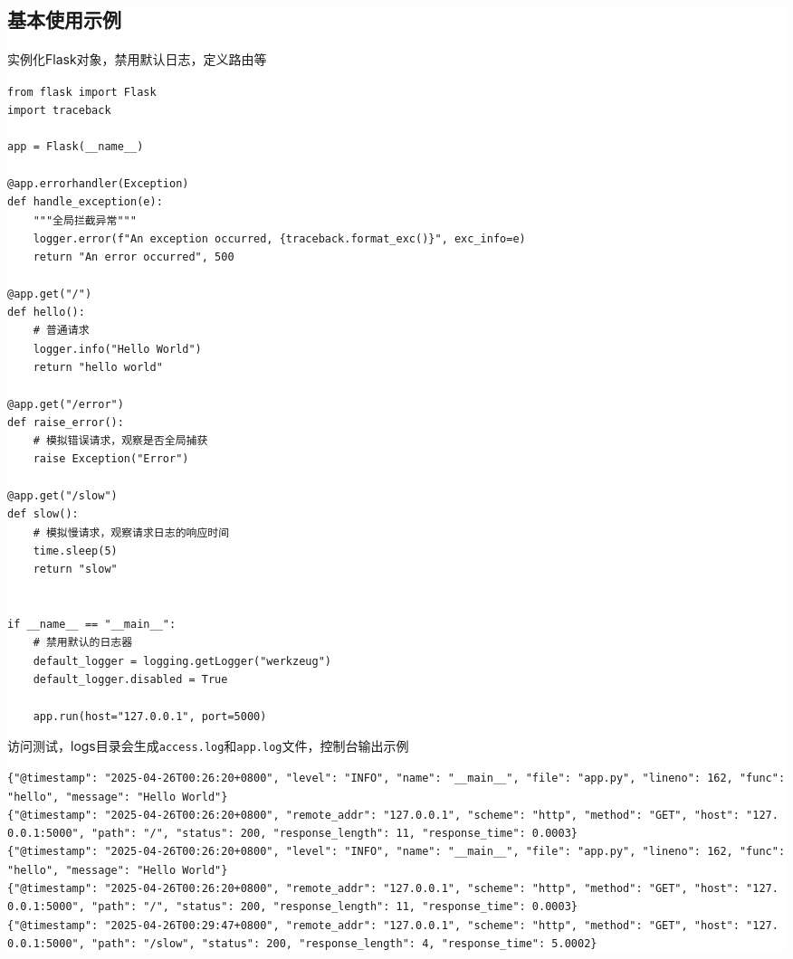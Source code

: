 
基本使用示例
------

实例化Flask对象，禁用默认日志，定义路由等

    from flask import Flask
    import traceback
    
    app = Flask(__name__)
    
    @app.errorhandler(Exception)
    def handle_exception(e):
        """全局拦截异常"""
        logger.error(f"An exception occurred, {traceback.format_exc()}", exc_info=e)
        return "An error occurred", 500
    
    @app.get("/")
    def hello():
        # 普通请求
        logger.info("Hello World")
        return "hello world"
    
    @app.get("/error")
    def raise_error():
        # 模拟错误请求，观察是否全局捕获
        raise Exception("Error")
    
    @app.get("/slow")
    def slow():
        # 模拟慢请求，观察请求日志的响应时间
        time.sleep(5)
        return "slow"
    
    
    if __name__ == "__main__":
        # 禁用默认的日志器
        default_logger = logging.getLogger("werkzeug")
        default_logger.disabled = True
    
        app.run(host="127.0.0.1", port=5000)
    

访问测试，logs目录会生成`access.log`和`app.log`文件，控制台输出示例

    {"@timestamp": "2025-04-26T00:26:20+0800", "level": "INFO", "name": "__main__", "file": "app.py", "lineno": 162, "func": "hello", "message": "Hello World"}
    {"@timestamp": "2025-04-26T00:26:20+0800", "remote_addr": "127.0.0.1", "scheme": "http", "method": "GET", "host": "127.0.0.1:5000", "path": "/", "status": 200, "response_length": 11, "response_time": 0.0003}
    {"@timestamp": "2025-04-26T00:26:20+0800", "level": "INFO", "name": "__main__", "file": "app.py", "lineno": 162, "func": "hello", "message": "Hello World"}
    {"@timestamp": "2025-04-26T00:26:20+0800", "remote_addr": "127.0.0.1", "scheme": "http", "method": "GET", "host": "127.0.0.1:5000", "path": "/", "status": 200, "response_length": 11, "response_time": 0.0003}
    {"@timestamp": "2025-04-26T00:29:47+0800", "remote_addr": "127.0.0.1", "scheme": "http", "method": "GET", "host": "127.0.0.1:5000", "path": "/slow", "status": 200, "response_length": 4, "response_time": 5.0002}